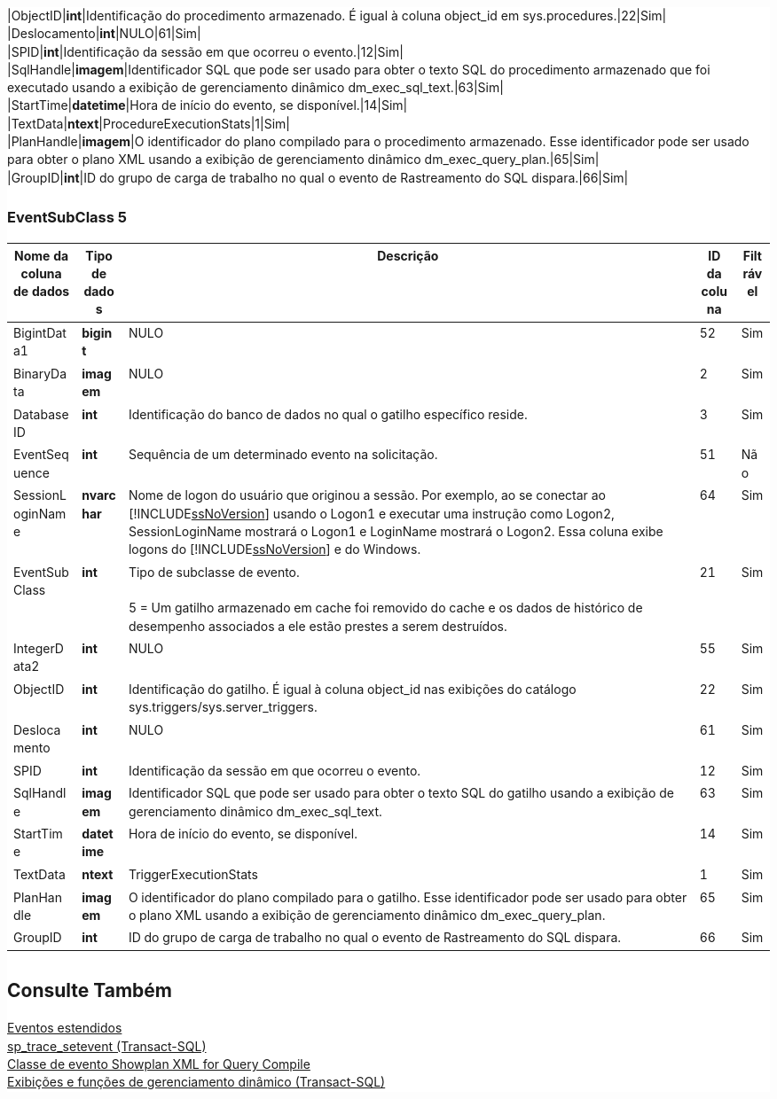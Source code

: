 |ObjectID|**int**|Identificação do procedimento armazenado. É igual à coluna object_id em sys.procedures.|22|Sim|  
|Deslocamento|**int**|NULO|61|Sim|  
|SPID|**int**|Identificação da sessão em que ocorreu o evento.|12|Sim|  
|SqlHandle|**imagem**|Identificador SQL que pode ser usado para obter o texto SQL do procedimento armazenado que foi executado usando a exibição de gerenciamento dinâmico dm_exec_sql_text.|63|Sim|  
|StartTime|**datetime**|Hora de início do evento, se disponível.|14|Sim|  
|TextData|**ntext**|ProcedureExecutionStats|1|Sim|  
|PlanHandle|**imagem**|O identificador do plano compilado para o procedimento armazenado. Esse identificador pode ser usado para obter o plano XML usando a exibição de gerenciamento dinâmico dm_exec_query_plan.|65|Sim|  
|GroupID|**int**|ID do grupo de carga de trabalho no qual o evento de Rastreamento do SQL dispara.|66|Sim|  
  
### <a name="eventsubclass-5"></a>EventSubClass 5  
  
|Nome da coluna de dados|Tipo de dados|Descrição|ID da coluna|Filtrável|  
|----------------------|---------------|-----------------|---------------|----------------|  
|BigintData1|**bigint**|NULO|52|Sim|  
|BinaryData|**imagem**|NULO|2|Sim|  
|DatabaseID|**int**|Identificação do banco de dados no qual o gatilho específico reside.|3|Sim|  
|EventSequence|**int**|Sequência de um determinado evento na solicitação.|51|Não|  
|SessionLoginName|**nvarchar**|Nome de logon do usuário que originou a sessão. Por exemplo, ao se conectar ao [!INCLUDE[ssNoVersion](../../includes/ssnoversion-md.md)] usando o Logon1 e executar uma instrução como Logon2, SessionLoginName mostrará o Logon1 e LoginName mostrará o Logon2. Essa coluna exibe logons do [!INCLUDE[ssNoVersion](../../includes/ssnoversion-md.md)] e do Windows.|64|Sim|  
|EventSubClass|**int**|Tipo de subclasse de evento.<br /><br /> 5 = Um gatilho armazenado em cache foi removido do cache e os dados de histórico de desempenho associados a ele estão prestes a serem destruídos.|21|Sim|  
|IntegerData2|**int**|NULO|55|Sim|  
|ObjectID|**int**|Identificação do gatilho. É igual à coluna object_id nas exibições do catálogo sys.triggers/sys.server_triggers.|22|Sim|  
|Deslocamento|**int**|NULO|61|Sim|  
|SPID|**int**|Identificação da sessão em que ocorreu o evento.|12|Sim|  
|SqlHandle|**imagem**|Identificador SQL que pode ser usado para obter o texto SQL do gatilho usando a exibição de gerenciamento dinâmico dm_exec_sql_text.|63|Sim|  
|StartTime|**datetime**|Hora de início do evento, se disponível.|14|Sim|  
|TextData|**ntext**|TriggerExecutionStats|1|Sim|  
|PlanHandle|**imagem**|O identificador do plano compilado para o gatilho. Esse identificador pode ser usado para obter o plano XML usando a exibição de gerenciamento dinâmico dm_exec_query_plan.|65|Sim|  
|GroupID|**int**|ID do grupo de carga de trabalho no qual o evento de Rastreamento do SQL dispara.|66|Sim|  
  
## <a name="see-also"></a>Consulte Também  
 [Eventos estendidos](../../relational-databases/extended-events/extended-events.md)   
 [sp_trace_setevent &#40;Transact-SQL&#41;](../../relational-databases/system-stored-procedures/sp-trace-setevent-transact-sql.md)   
 [Classe de evento Showplan XML for Query Compile](../../relational-databases/event-classes/showplan-xml-for-query-compile-event-class.md)   
 [Exibições e funções de gerenciamento dinâmico &#40;Transact-SQL&#41;](~/relational-databases/system-dynamic-management-views/system-dynamic-management-views.md)  
  
  
